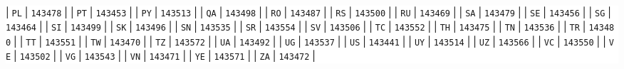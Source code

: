 | `PL` | ``143478`` |
| `PT` | ``143453`` |
| `PY` | ``143513`` |
| `QA` | ``143498`` |
| `RO` | ``143487`` |
| `RS` | ``143500`` |
| `RU` | ``143469`` |
| `SA` | ``143479`` |
| `SE` | ``143456`` |
| `SG` | ``143464`` |
| `SI` | ``143499`` |
| `SK` | ``143496`` |
| `SN` | ``143535`` |
| `SR` | ``143554`` |
| `SV` | ``143506`` |
| `TC` | ``143552`` |
| `TH` | ``143475`` |
| `TN` | ``143536`` |
| `TR` | ``143480`` |
| `TT` | ``143551`` |
| `TW` | ``143470`` |
| `TZ` | ``143572`` |
| `UA` | ``143492`` |
| `UG` | ``143537`` |
| `US` | ``143441`` |
| `UY` | ``143514`` |
| `UZ` | ``143566`` |
| `VC` | ``143550`` |
| `VE` | ``143502`` |
| `VG` | ``143543`` |
| `VN` | ``143471`` |
| `YE` | ``143571`` |
| `ZA` | ``143472`` |
